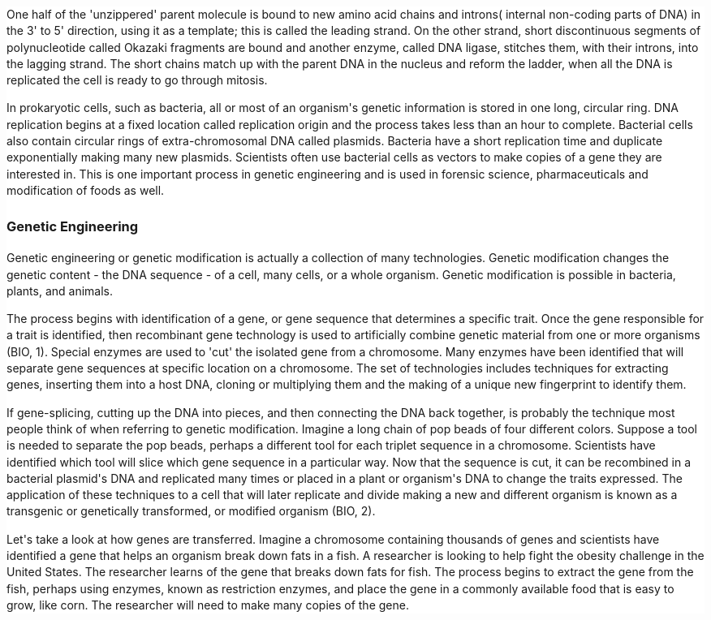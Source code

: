  One half of the 'unzippered' parent molecule is bound to new amino acid chains and introns( internal non-coding parts of DNA) in the 3' to 5' direction, using it as a template; this is called the leading strand. On the other strand, short discontinuous segments of polynucleotide called Okazaki fragments are bound and another enzyme, called DNA ligase, stitches them, with their introns, into the lagging strand. The short chains match up with the parent DNA in the nucleus and reform the ladder, when all the DNA is replicated the cell is ready to go through mitosis.
 </p>
<p>
  In prokaryotic cells, such as bacteria, all or most of an organism's genetic information is stored in one long, circular ring. DNA replication begins at a fixed location called replication origin and the process takes less than an hour to complete. Bacterial cells also contain circular rings of extra-chromosomal DNA called plasmids. Bacteria have a short replication time and duplicate exponentially making many new plasmids. Scientists often use bacterial cells as vectors to make copies of a gene they are interested in. This is one important process in genetic engineering and is used in forensic science, pharmaceuticals and modification of foods as well.
 </p>

<h3>
  Genetic Engineering
 </h3>
 <p>
  Genetic engineering or genetic modification is actually a collection of many technologies. Genetic modification changes the genetic content - the DNA sequence - of a cell, many cells, or a whole organism. Genetic modification is possible in bacteria, plants, and animals.
 </p>
<p>
  The process begins with identification of a gene, or gene sequence that determines a specific trait. Once the gene responsible for a trait is identified, then recombinant gene technology is used to artificially combine genetic material from one or more organisms (BIO, 1). Special enzymes are used to 'cut' the isolated gene from a chromosome. Many enzymes have been identified that will separate gene sequences at specific location on a chromosome. The set of technologies includes techniques for extracting genes, inserting them into a host DNA, cloning or multiplying them and the making of a unique new fingerprint to identify them.
 </p>
<p>
  If gene-splicing, cutting up the DNA into pieces, and then connecting the DNA back together, is probably the technique most people think of when referring to genetic modification. Imagine a long chain of pop beads of four different colors. Suppose a tool is needed to separate the pop beads, perhaps a different tool for each triplet sequence in a chromosome. Scientists have identified which tool will slice which gene sequence in a particular way. Now that the sequence is cut, it can be recombined in a bacterial plasmid's DNA and replicated many times or placed in a plant or organism's DNA to change the traits expressed. The application of these techniques to a cell that will later replicate and divide making a new and different organism is known as a transgenic or genetically transformed, or modified organism (BIO, 2).
 </p>
<p>
  Let's take a look at how genes are transferred. Imagine a chromosome containing thousands of genes and scientists have identified a gene that helps an organism break down fats in a fish. A researcher is looking to help fight the obesity challenge in the United States. The researcher learns of the gene that breaks down fats for fish. The process begins to extract the gene from the fish, perhaps using enzymes, known as restriction enzymes, and place the gene in a commonly available food that is easy to grow, like corn. The researcher will need to make many copies of the gene.
 </p>
<p>